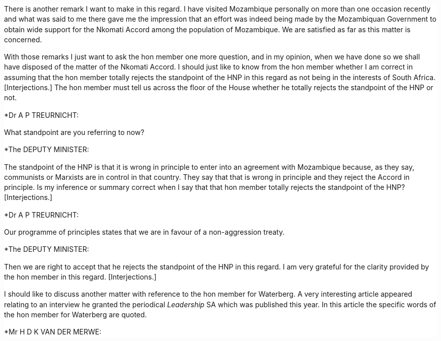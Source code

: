 <p><span class="col_5101-5102" refersTo="page_1223"/>There is another remark I want to make in this regard. I have visited Mozambique personally on more than one occasion recently and what was said to me there gave me the impression that an effort was indeed being made by the Mozambiquan Government to obtain wide support for the Nkomati Accord among the population of Mozambique. We are satisfied as far as this matter is concerned.</p>

<p>With those remarks I just want to ask the hon member one more question, and in my opinion, when we have done so we shall have disposed of the matter of the Nkomati Accord. I should just like to know from the hon member whether I am correct in assuming that the hon member totally rejects the standpoint of the HNP in this regard as not being in the interests of South Africa. [Interjections.] The hon member must tell us across the floor of the House whether he totally rejects the standpoint of the HNP or not.</p>

</speech>

<speech by="#treurnicht">

<from>*Dr <person refersTo="hansard_za">A P TREURNICHT</person>:</from>

<p>What standpoint are you referring to now&#x003F;</p>

</speech>

<speech by="#deputy_minister">

<from>*The <person refersTo="hansard_za">DEPUTY MINISTER</person>:</from>

<p>The standpoint of the HNP is that it is wrong in principle to enter into an agreement with Mozambique because, as they say, communists or Marxists are in control in that country. They say that that is wrong in principle and they reject the Accord in principle. Is my inference or summary correct when I say that that hon member totally rejects the standpoint of the HNP&#x003F; [Interjections.]</p>

</speech>

<speech by="#treurnicht">

<from>*Dr <person refersTo="hansard_za">A P TREURNICHT</person>:</from>

<p>Our programme of principles states that we are in favour of a non-aggression treaty.</p>

</speech>

<speech by="#deputy_minister">

<from>*The <person refersTo="hansard_za">DEPUTY MINISTER</person>:</from>

<p>Then we are right to accept that he rejects the standpoint of the HNP in this regard. I am very grateful for the clarity provided by the hon member in this regard. [Interjections.]</p>

<p>I should like to discuss another matter with reference to the hon member for Waterberg. A very interesting article appeared relating to an interview he granted the periodical <i>Leadership</i> SA which was published this year. In this article the specific words of the hon member for Waterberg are quoted.</p>

</speech>

<speech by="#van_der_merwe">

<from>*Mr <person refersTo="hansard_za">H D K VAN DER MERWE</person>:</from>
